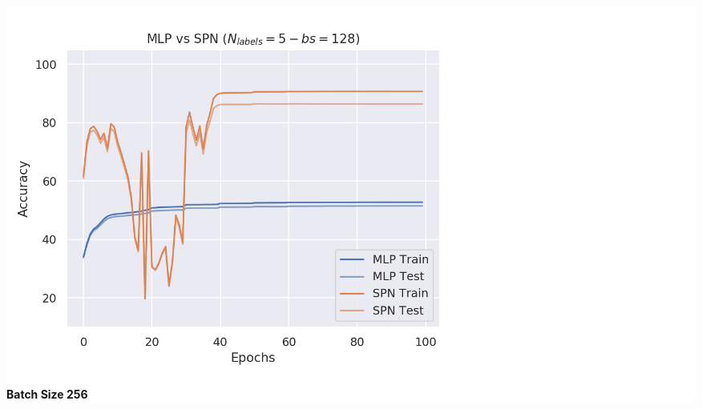 <img src="./diff-batch-sizes/19-04-20_09h:51m-one-layer-32-20-nlabel=5-bs=128/plots/mlp-spn/result.png" width="600">

#### Batch Size 256